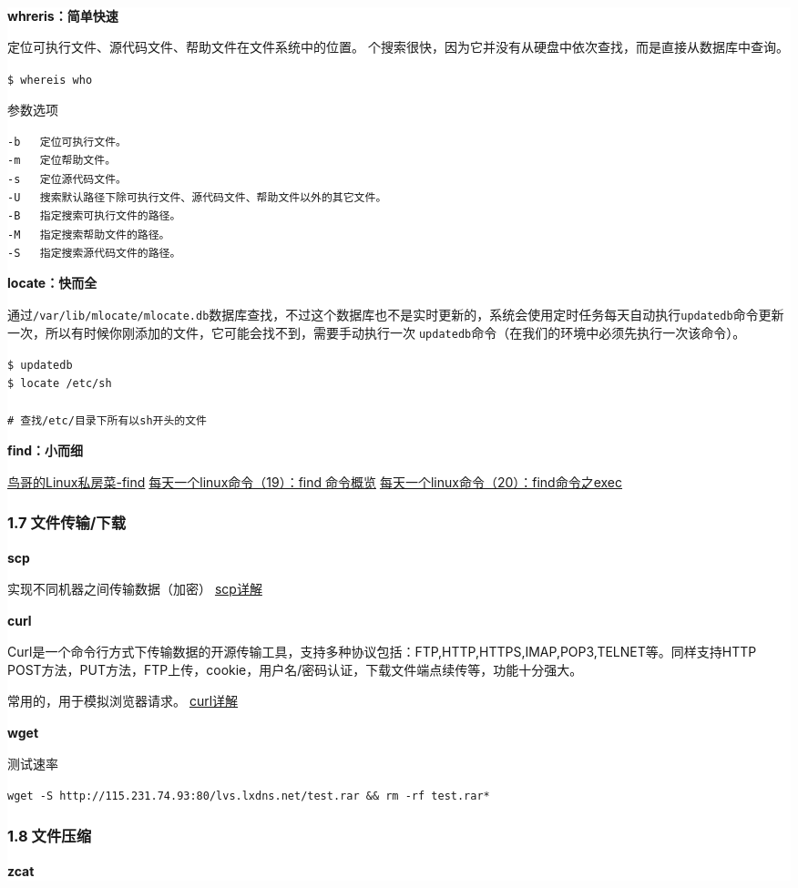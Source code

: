 **whreris：简单快速**

定位可执行文件、源代码文件、帮助文件在文件系统中的位置。
个搜索很快，因为它并没有从硬盘中依次查找，而是直接从数据库中查询。
```
$ whereis who
```
参数选项
```
-b   定位可执行文件。
-m   定位帮助文件。
-s   定位源代码文件。
-U   搜索默认路径下除可执行文件、源代码文件、帮助文件以外的其它文件。
-B   指定搜索可执行文件的路径。
-M   指定搜索帮助文件的路径。
-S   指定搜索源代码文件的路径。
```
**locate：快而全**

通过`/var/lib/mlocate/mlocate.db`数据库查找，不过这个数据库也不是实时更新的，系统会使用定时任务每天自动执行`updatedb`命令更新一次，所以有时候你刚添加的文件，它可能会找不到，需要手动执行一次 `updatedb`命令（在我们的环境中必须先执行一次该命令）。
```
$ updatedb
$ locate /etc/sh

# 查找/etc/目录下所有以sh开头的文件
```
**find：小而细**

[鸟哥的Linux私房菜-find](http://linux.vbird.org/linux_basic/0220filemanager.php#find)
[每天一个linux命令（19）：find 命令概览](http://www.cnblogs.com/peida/archive/2012/11/13/2767374.html)
[每天一个linux命令（20）：find命令之exec](http://www.cnblogs.com/peida/archive/2012/11/14/2769248.html)

### 1.7 文件传输/下载
**scp**

实现不同机器之间传输数据（加密）
[scp详解](http://www.cnblogs.com/peida/archive/2013/03/15/2960802.html)

**curl**

Curl是一个命令行方式下传输数据的开源传输工具，支持多种协议包括：FTP,HTTP,HTTPS,IMAP,POP3,TELNET等。同样支持HTTP POST方法，PUT方法，FTP上传，cookie，用户名/密码认证，下载文件端点续传等，功能十分强大。

常用的，用于模拟浏览器请求。
[curl详解](http://blog.csdn.net/zzzmmmkkk/article/details/38569057)

**wget**

测试速率
```
wget -S http://115.231.74.93:80/lvs.lxdns.net/test.rar && rm -rf test.rar*
```



### 1.8 文件压缩
**zcat**
